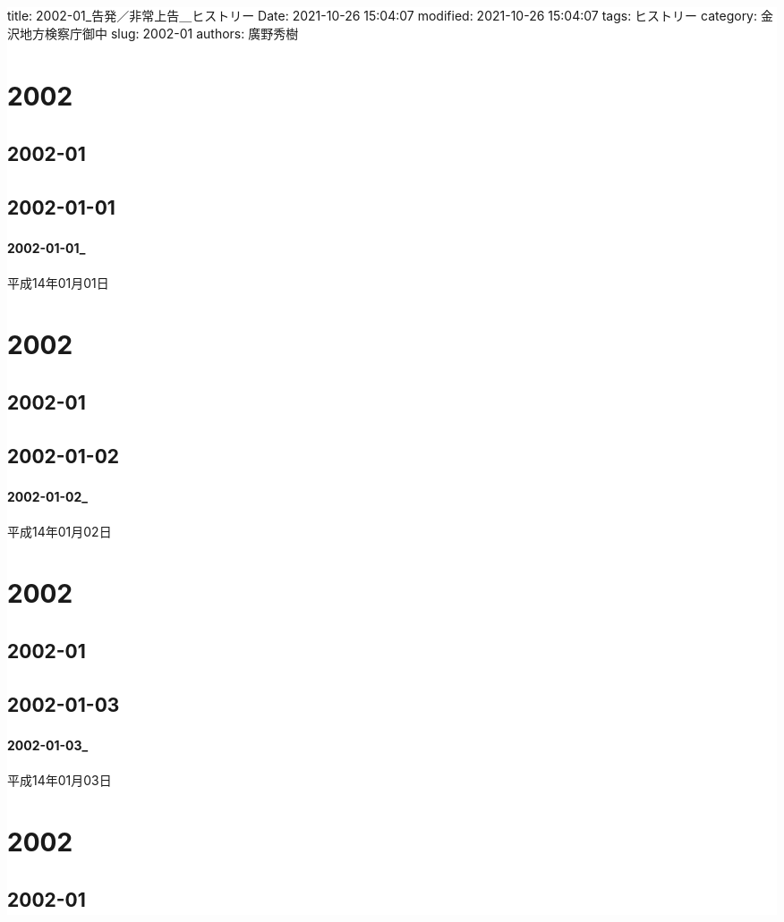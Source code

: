 title: 2002-01_告発／非常上告＿ヒストリー
Date: 2021-10-26 15:04:07
modified: 2021-10-26 15:04:07
tags: ヒストリー
category: 金沢地方検察庁御中
slug: 2002-01
authors: 廣野秀樹



# 2002

## 2002-01

## 2002-01-01

#### 2002-01-01_

平成14年01月01日


# 2002

## 2002-01

## 2002-01-02

#### 2002-01-02_

平成14年01月02日


# 2002

## 2002-01

## 2002-01-03

#### 2002-01-03_

平成14年01月03日


# 2002

## 2002-01
